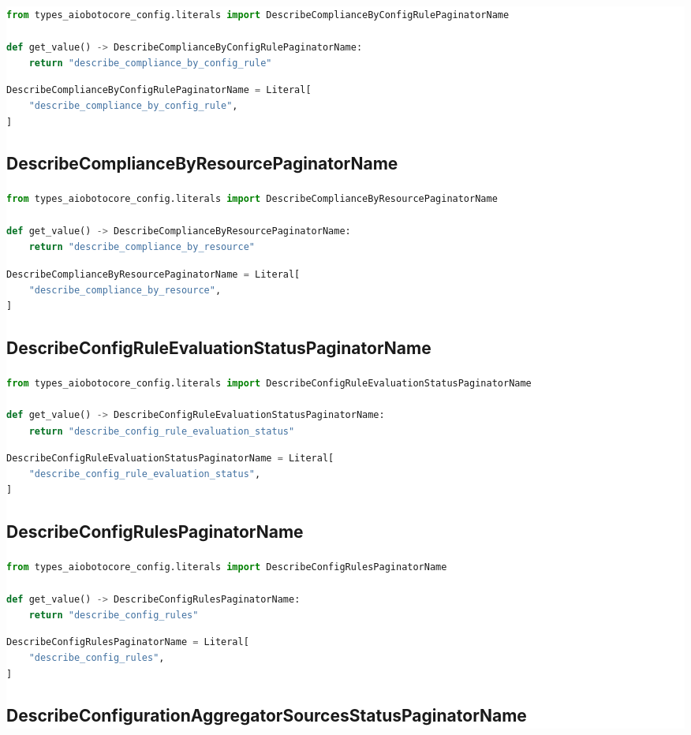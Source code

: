 ```python title="Usage Example"
from types_aiobotocore_config.literals import DescribeComplianceByConfigRulePaginatorName

def get_value() -> DescribeComplianceByConfigRulePaginatorName:
    return "describe_compliance_by_config_rule"
```

```python title="Definition"
DescribeComplianceByConfigRulePaginatorName = Literal[
    "describe_compliance_by_config_rule",
]
```
## DescribeComplianceByResourcePaginatorName

```python title="Usage Example"
from types_aiobotocore_config.literals import DescribeComplianceByResourcePaginatorName

def get_value() -> DescribeComplianceByResourcePaginatorName:
    return "describe_compliance_by_resource"
```

```python title="Definition"
DescribeComplianceByResourcePaginatorName = Literal[
    "describe_compliance_by_resource",
]
```
## DescribeConfigRuleEvaluationStatusPaginatorName

```python title="Usage Example"
from types_aiobotocore_config.literals import DescribeConfigRuleEvaluationStatusPaginatorName

def get_value() -> DescribeConfigRuleEvaluationStatusPaginatorName:
    return "describe_config_rule_evaluation_status"
```

```python title="Definition"
DescribeConfigRuleEvaluationStatusPaginatorName = Literal[
    "describe_config_rule_evaluation_status",
]
```
## DescribeConfigRulesPaginatorName

```python title="Usage Example"
from types_aiobotocore_config.literals import DescribeConfigRulesPaginatorName

def get_value() -> DescribeConfigRulesPaginatorName:
    return "describe_config_rules"
```

```python title="Definition"
DescribeConfigRulesPaginatorName = Literal[
    "describe_config_rules",
]
```
## DescribeConfigurationAggregatorSourcesStatusPaginatorName
